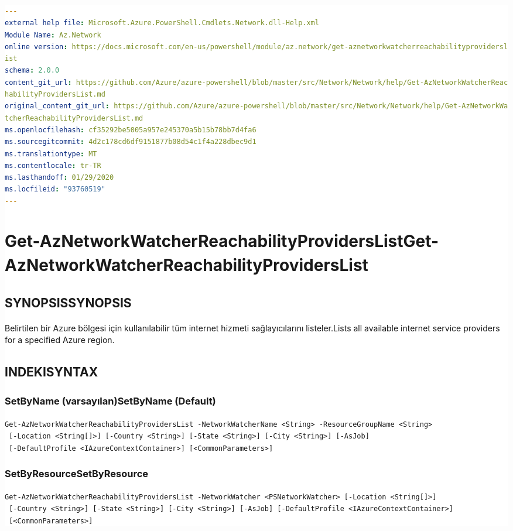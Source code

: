 ```yaml
---
external help file: Microsoft.Azure.PowerShell.Cmdlets.Network.dll-Help.xml
Module Name: Az.Network
online version: https://docs.microsoft.com/en-us/powershell/module/az.network/get-aznetworkwatcherreachabilityproviderslist
schema: 2.0.0
content_git_url: https://github.com/Azure/azure-powershell/blob/master/src/Network/Network/help/Get-AzNetworkWatcherReachabilityProvidersList.md
original_content_git_url: https://github.com/Azure/azure-powershell/blob/master/src/Network/Network/help/Get-AzNetworkWatcherReachabilityProvidersList.md
ms.openlocfilehash: cf35292be5005a957e245370a5b15b78bb7d4fa6
ms.sourcegitcommit: 4d2c178cd6df9151877b08d54c1f4a228dbec9d1
ms.translationtype: MT
ms.contentlocale: tr-TR
ms.lasthandoff: 01/29/2020
ms.locfileid: "93760519"
---
```

# <span data-ttu-id="4abf4-101">Get-AzNetworkWatcherReachabilityProvidersList</span><span class="sxs-lookup"><span data-stu-id="4abf4-101">Get-AzNetworkWatcherReachabilityProvidersList</span></span>

## <span data-ttu-id="4abf4-102">SYNOPSIS</span><span class="sxs-lookup"><span data-stu-id="4abf4-102">SYNOPSIS</span></span>
<span data-ttu-id="4abf4-103">Belirtilen bir Azure bölgesi için kullanılabilir tüm internet hizmeti sağlayıcılarını listeler.</span><span class="sxs-lookup"><span data-stu-id="4abf4-103">Lists all available internet service providers for a specified Azure region.</span></span>

## <span data-ttu-id="4abf4-104">INDEKI</span><span class="sxs-lookup"><span data-stu-id="4abf4-104">SYNTAX</span></span>

### <span data-ttu-id="4abf4-105">SetByName (varsayılan)</span><span class="sxs-lookup"><span data-stu-id="4abf4-105">SetByName (Default)</span></span>
```
Get-AzNetworkWatcherReachabilityProvidersList -NetworkWatcherName <String> -ResourceGroupName <String>
 [-Location <String[]>] [-Country <String>] [-State <String>] [-City <String>] [-AsJob]
 [-DefaultProfile <IAzureContextContainer>] [<CommonParameters>]
```

### <span data-ttu-id="4abf4-106">SetByResource</span><span class="sxs-lookup"><span data-stu-id="4abf4-106">SetByResource</span></span>
```
Get-AzNetworkWatcherReachabilityProvidersList -NetworkWatcher <PSNetworkWatcher> [-Location <String[]>]
 [-Country <String>] [-State <String>] [-City <String>] [-AsJob] [-DefaultProfile <IAzureContextContainer>]
 [<CommonParameters>]
```
